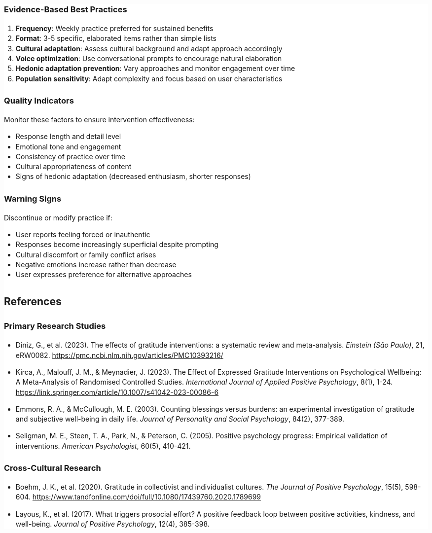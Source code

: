 ### Evidence-Based Best Practices

1. **Frequency**: Weekly practice preferred for sustained benefits
2. **Format**: 3-5 specific, elaborated items rather than simple lists
3. **Cultural adaptation**: Assess cultural background and adapt approach accordingly
4. **Voice optimization**: Use conversational prompts to encourage natural elaboration
5. **Hedonic adaptation prevention**: Vary approaches and monitor engagement over time
6. **Population sensitivity**: Adapt complexity and focus based on user characteristics

### Quality Indicators

Monitor these factors to ensure intervention effectiveness:
- Response length and detail level
- Emotional tone and engagement
- Consistency of practice over time
- Cultural appropriateness of content
- Signs of hedonic adaptation (decreased enthusiasm, shorter responses)

### Warning Signs

Discontinue or modify practice if:
- User reports feeling forced or inauthentic
- Responses become increasingly superficial despite prompting
- Cultural discomfort or family conflict arises
- Negative emotions increase rather than decrease
- User expresses preference for alternative approaches

## References

### Primary Research Studies

- Diniz, G., et al. (2023). The effects of gratitude interventions: a systematic review and meta-analysis. *Einstein (São Paulo)*, 21, eRW0082. https://pmc.ncbi.nlm.nih.gov/articles/PMC10393216/

- Kirca, A., Malouff, J. M., & Meynadier, J. (2023). The Effect of Expressed Gratitude Interventions on Psychological Wellbeing: A Meta-Analysis of Randomised Controlled Studies. *International Journal of Applied Positive Psychology*, 8(1), 1-24. https://link.springer.com/article/10.1007/s41042-023-00086-6

- Emmons, R. A., & McCullough, M. E. (2003). Counting blessings versus burdens: an experimental investigation of gratitude and subjective well-being in daily life. *Journal of Personality and Social Psychology*, 84(2), 377-389.

- Seligman, M. E., Steen, T. A., Park, N., & Peterson, C. (2005). Positive psychology progress: Empirical validation of interventions. *American Psychologist*, 60(5), 410-421.

### Cross-Cultural Research

- Boehm, J. K., et al. (2020). Gratitude in collectivist and individualist cultures. *The Journal of Positive Psychology*, 15(5), 598-604. https://www.tandfonline.com/doi/full/10.1080/17439760.2020.1789699

- Layous, K., et al. (2017). What triggers prosocial effort? A positive feedback loop between positive activities, kindness, and well-being. *Journal of Positive Psychology*, 12(4), 385-398.
